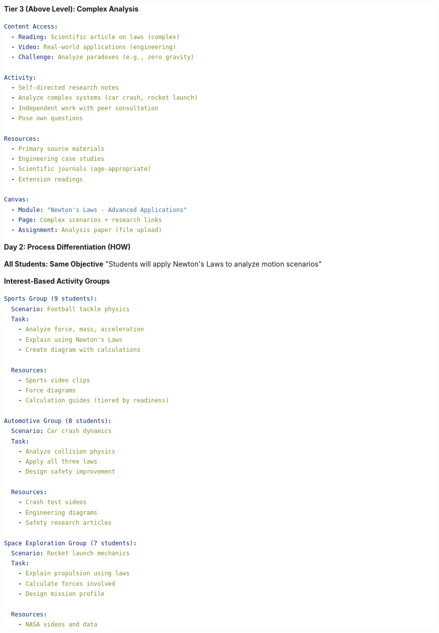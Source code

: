 **Tier 3 (Above Level): Complex Analysis**
```yaml
Content Access:
  - Reading: Scientific article on laws (complex)
  - Video: Real-world applications (engineering)
  - Challenge: Analyze paradoxes (e.g., zero gravity)

Activity:
  - Self-directed research notes
  - Analyze complex systems (car crash, rocket launch)
  - Independent work with peer consultation
  - Pose own questions

Resources:
  - Primary source materials
  - Engineering case studies
  - Scientific journals (age-appropriate)
  - Extension readings

Canvas:
  - Module: "Newton's Laws - Advanced Applications"
  - Page: Complex scenarios + research links
  - Assignment: Analysis paper (file upload)
```

**Day 2: Process Differentiation (HOW)**

**All Students: Same Objective**
"Students will apply Newton's Laws to analyze motion scenarios"

**Interest-Based Activity Groups**
```yaml
Sports Group (9 students):
  Scenario: Football tackle physics
  Task:
    - Analyze force, mass, acceleration
    - Explain using Newton's Laws
    - Create diagram with calculations

  Resources:
    - Sports video clips
    - Force diagrams
    - Calculation guides (tiered by readiness)

Automotive Group (8 students):
  Scenario: Car crash dynamics
  Task:
    - Analyze collision physics
    - Apply all three laws
    - Design safety improvement

  Resources:
    - Crash test videos
    - Engineering diagrams
    - Safety research articles

Space Exploration Group (7 students):
  Scenario: Rocket launch mechanics
  Task:
    - Explain propulsion using laws
    - Calculate forces involved
    - Design mission profile

  Resources:
    - NASA videos and data
```